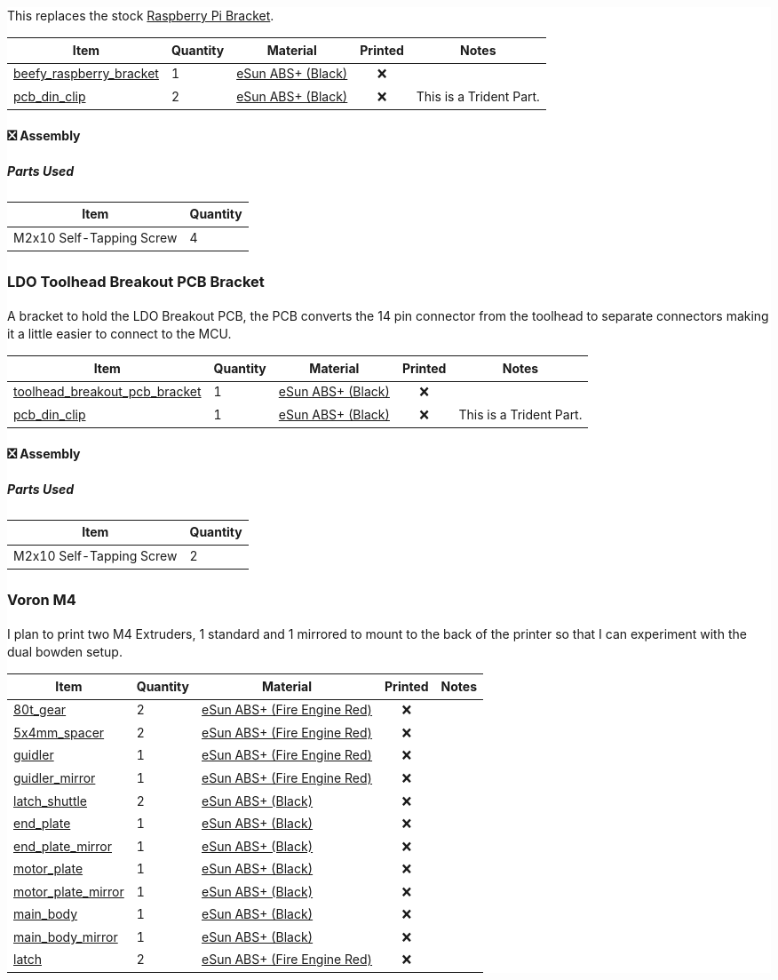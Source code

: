 This replaces the stock [Raspberry Pi Bracket](printer-voron-1.8.md#electronics-compartment).

| Item                                                                                                                | Quantity | Material                                                | Printed | Notes                   |
| ------------------------------------------------------------------------------------------------------------------- | -------- | ------------------------------------------------------- | :-----: | ----------------------- |
| [beefy_raspberry_bracket](https://github.com/MotorDynamicsLab/LDOVoron2/blob/main/STLs/beefy_raspberry_bracket.stl) | 1        | [eSun ABS+ (Black)](printer-filament.md#esun-abs-black) |   :x:   |                         |
| [pcb_din_clip](https://github.com/VoronDesign/Voron-Trident/blob/main/STLs/ElectronicsBay/pcb_din_clip_x3.stl)      | 2        | [eSun ABS+ (Black)](printer-filament.md#esun-abs-black) |   :x:   | This is a Trident Part. |

#### :negative_squared_cross_mark: Assembly

##### Parts Used

| Item                     | Quantity |
| ------------------------ | -------- |
| M2x10 Self-Tapping Screw | 4        |

### LDO Toolhead Breakout PCB Bracket

A bracket to hold the LDO Breakout PCB, the PCB converts the 14 pin connector from the toolhead to separate connectors making it a little easier to connect to the MCU.

| Item                                                                                                                            | Quantity | Material                                                | Printed | Notes                   |
| ------------------------------------------------------------------------------------------------------------------------------- | -------- | ------------------------------------------------------- | :-----: | ----------------------- |
| [toolhead_breakout_pcb_bracket](https://github.com/MotorDynamicsLab/LDOVoron2/blob/main/STLs/toolhead_breakout_pcb_bracket.stl) | 1        | [eSun ABS+ (Black)](printer-filament.md#esun-abs-black) |   :x:   |                         |
| [pcb_din_clip](https://github.com/VoronDesign/Voron-Trident/blob/main/STLs/ElectronicsBay/pcb_din_clip_x3.stl)                  | 1        | [eSun ABS+ (Black)](printer-filament.md#esun-abs-black) |   :x:   | This is a Trident Part. |

#### :negative_squared_cross_mark: Assembly

##### Parts Used

| Item                     | Quantity |
| ------------------------ | -------- |
| M2x10 Self-Tapping Screw | 2        |

### Voron M4

I plan to print two M4 Extruders, 1 standard and 1 mirrored to mount to the back of the printer so that I can experiment with the dual bowden setup.

| Item                                                                                                         | Quantity | Material                                                                    | Printed | Notes |
| ------------------------------------------------------------------------------------------------------------ | -------- | --------------------------------------------------------------------------- | :-----: | ----- |
| [80t_gear](https://github.com/VoronDesign/Mobius-Extruder/blob/master/STLs/%5Ba%5D_80t_gear.stl)             | 2        | [eSun ABS+ (Fire Engine Red)](printer-filament.md#esun-abs-fire-engine-red) |   :x:   |       |
| [5x4mm_spacer](https://github.com/VoronDesign/Mobius-Extruder/blob/master/STLs/%5Ba%5D_5x4mm_spacer.stl)     | 2        | [eSun ABS+ (Fire Engine Red)](printer-filament.md#esun-abs-fire-engine-red) |   :x:   |       |
| [guidler](https://github.com/VoronDesign/Mobius-Extruder/blob/master/STLs/%5Ba%5D_guidler.stl)               | 1        | [eSun ABS+ (Fire Engine Red)](printer-filament.md#esun-abs-fire-engine-red) |   :x:   |       |
| [guidler_mirror](https://github.com/VoronDesign/Mobius-Extruder/blob/master/STLs/%5Ba%5D_guidler_mirror.stl) | 1        | [eSun ABS+ (Fire Engine Red)](printer-filament.md#esun-abs-fire-engine-red) |   :x:   |       |
| [latch_shuttle](https://github.com/VoronDesign/Mobius-Extruder/blob/master/STLs/latch_shuttle.stl)           | 2        | [eSun ABS+ (Black)](printer-filament.md#esun-abs-black)                     |   :x:   |       |
| [end_plate](https://github.com/VoronDesign/Mobius-Extruder/blob/master/STLs/end_plate.stl)                   | 1        | [eSun ABS+ (Black)](printer-filament.md#esun-abs-black)                     |   :x:   |       |
| [end_plate_mirror](https://github.com/VoronDesign/Mobius-Extruder/blob/master/STLs/end_plate_mirror.stl)     | 1        | [eSun ABS+ (Black)](printer-filament.md#esun-abs-black)                     |   :x:   |       |
| [motor_plate](https://github.com/VoronDesign/Mobius-Extruder/blob/master/STLs/motor_plate.stl)               | 1        | [eSun ABS+ (Black)](printer-filament.md#esun-abs-black)                     |   :x:   |       |
| [motor_plate_mirror](https://github.com/VoronDesign/Mobius-Extruder/blob/master/STLs/motor_plate_mirror.stl) | 1        | [eSun ABS+ (Black)](printer-filament.md#esun-abs-black)                     |   :x:   |       |
| [main_body](https://github.com/VoronDesign/Mobius-Extruder/blob/master/STLs/main_body.stl)                   | 1        | [eSun ABS+ (Black)](printer-filament.md#esun-abs-black)                     |   :x:   |       |
| [main_body_mirror](https://github.com/VoronDesign/Mobius-Extruder/blob/master/STLs/main_body_mirror.stl)     | 1        | [eSun ABS+ (Black)](printer-filament.md#esun-abs-black)                     |   :x:   |       |
| [latch](https://github.com/VoronDesign/Mobius-Extruder/blob/master/STLs/%5Ba%5D_latch.stl)                   | 2        | [eSun ABS+ (Fire Engine Red)](printer-filament.md#esun-abs-fire-engine-red) |   :x:   |       |
